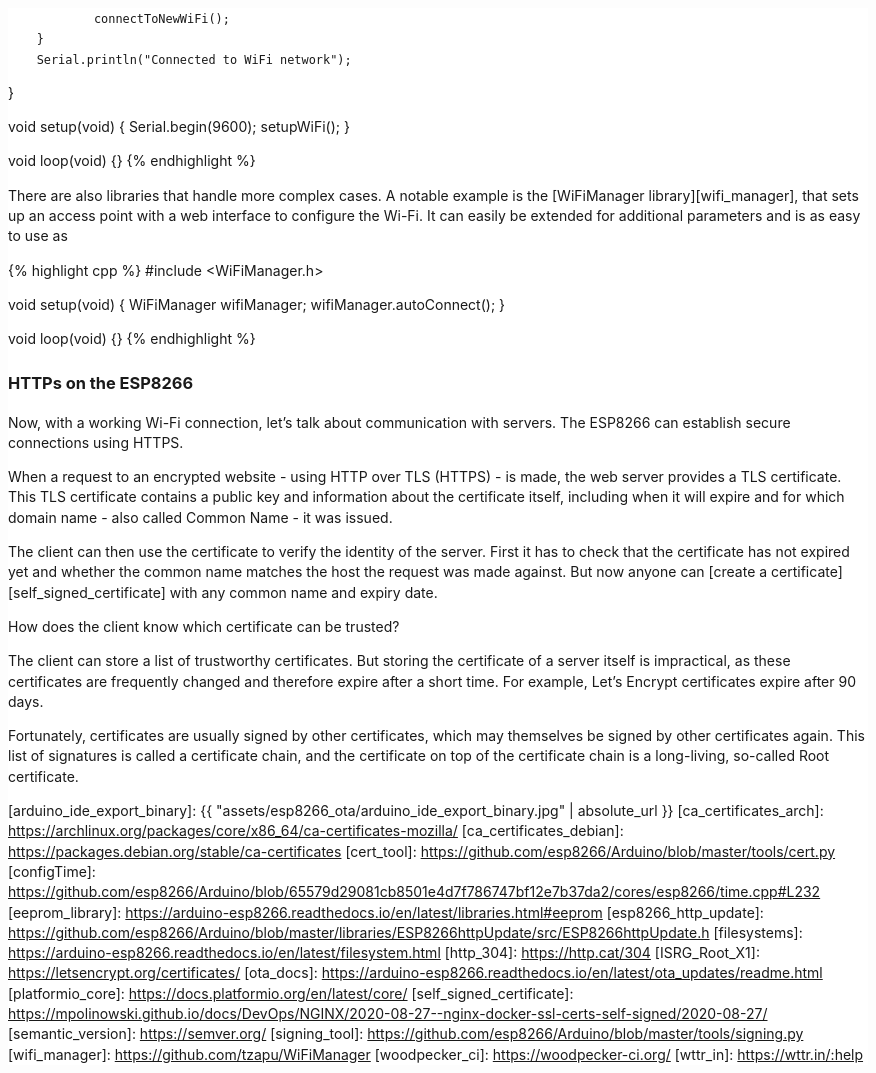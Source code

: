                 connectToNewWiFi();
        }
        Serial.println("Connected to WiFi network");
}
  
void setup(void) {
        Serial.begin(9600);
        setupWiFi();
}

void loop(void) {}
{% endhighlight %}

There are also libraries that handle more complex cases.
A notable example is the [WiFiManager library][wifi_manager], that sets up an
access point with a web interface to configure the Wi-Fi.
It can easily be extended for additional parameters and is as easy to use as

{% highlight cpp %}
#include <WiFiManager.h>

void setup(void) {
        WiFiManager wifiManager;
        wifiManager.autoConnect();
}

void loop(void) {}
{% endhighlight %}

### HTTPs on the ESP8266

Now, with a working Wi-Fi connection, let’s talk about communication with
servers.
The ESP8266 can establish secure connections using HTTPS.

When a request to an encrypted website - using HTTP over TLS (HTTPS) - is made,
the web server provides a TLS certificate.
This TLS certificate contains a public key and information about the certificate
itself, including when it will expire and for which domain name - also called
Common Name - it was issued.

The client can then use the certificate to verify the identity of the server.
First it has to check that the certificate has not expired yet and whether the
common name matches the host the request was made against.
But now anyone can
[create a certificate][self_signed_certificate]
with any common name and expiry date.

How does the client know which certificate can be trusted?

The client can store a list of trustworthy certificates.
But storing the certificate of a server itself is impractical, as these
certificates are frequently changed and therefore expire after a short time.
For example, Let’s Encrypt certificates expire after 90 days.

Fortunately, certificates are usually signed by other certificates, which may
themselves be signed by other certificates again.
This list of signatures is called a certificate chain, and the certificate on
top of the certificate chain is a long-living, so-called Root certificate.


  [arduino_cli]: https://arduino.github.io/arduino-cli/latest/
  [arduino_esp8266]: https://github.com/esp8266/Arduino
  [arduino_ide_export_binary]: {{ "assets/esp8266_ota/arduino_ide_export_binary.jpg" | absolute_url }}
  [ca_certificates_arch]: https://archlinux.org/packages/core/x86_64/ca-certificates-mozilla/
  [ca_certificates_debian]: https://packages.debian.org/stable/ca-certificates
  [cert_tool]: https://github.com/esp8266/Arduino/blob/master/tools/cert.py
  [configTime]: https://github.com/esp8266/Arduino/blob/65579d29081cb8501e4d7f786747bf12e7b37da2/cores/esp8266/time.cpp#L232
  [eeprom_library]: https://arduino-esp8266.readthedocs.io/en/latest/libraries.html#eeprom
  [esp8266_http_update]: https://github.com/esp8266/Arduino/blob/master/libraries/ESP8266httpUpdate/src/ESP8266httpUpdate.h
  [filesystems]: https://arduino-esp8266.readthedocs.io/en/latest/filesystem.html
  [http_304]: https://http.cat/304
  [ISRG_Root_X1]: https://letsencrypt.org/certificates/
  [ota_docs]: https://arduino-esp8266.readthedocs.io/en/latest/ota_updates/readme.html
  [platformio_core]: https://docs.platformio.org/en/latest/core/
  [self_signed_certificate]: https://mpolinowski.github.io/docs/DevOps/NGINX/2020-08-27--nginx-docker-ssl-certs-self-signed/2020-08-27/
  [semantic_version]: https://semver.org/
  [signing_tool]: https://github.com/esp8266/Arduino/blob/master/tools/signing.py
  [wifi_manager]: https://github.com/tzapu/WiFiManager
  [woodpecker_ci]: https://woodpecker-ci.org/
  [wttr_in]: https://wttr.in/:help